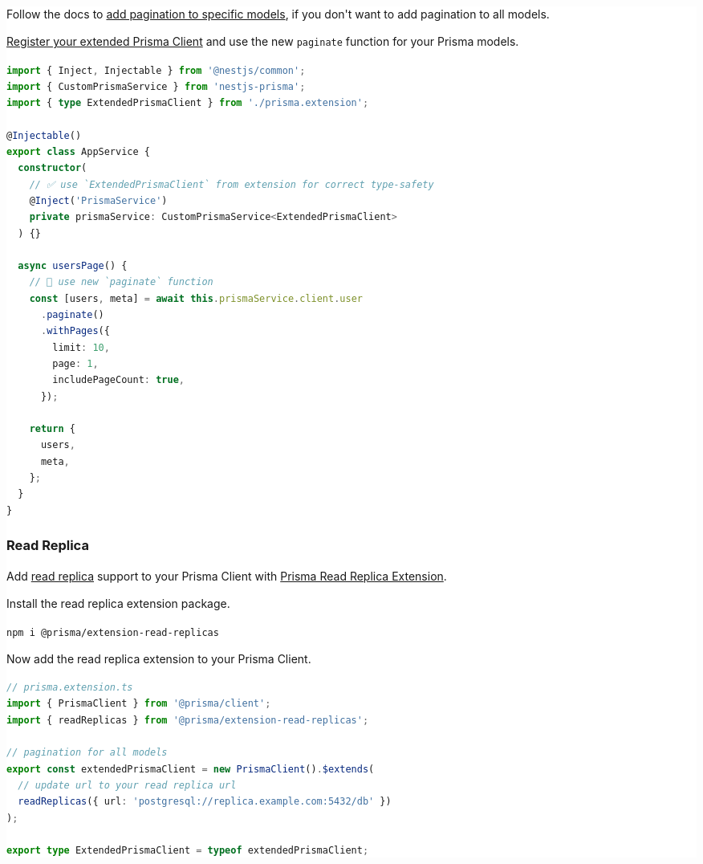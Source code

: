 Follow the docs to [add pagination to specific models](https://github.com/deptyped/prisma-extension-pagination#install-extension-on-some-models), if you don't want to add pagination to all models.

[Register your extended Prisma Client](#register-extended-prisma-client) and use the new `paginate` function for your Prisma models.

```ts
import { Inject, Injectable } from '@nestjs/common';
import { CustomPrismaService } from 'nestjs-prisma';
import { type ExtendedPrismaClient } from './prisma.extension';

@Injectable()
export class AppService {
  constructor(
    // ✅ use `ExtendedPrismaClient` from extension for correct type-safety
    @Inject('PrismaService')
    private prismaService: CustomPrismaService<ExtendedPrismaClient>
  ) {}

  async usersPage() {
    // 🦾 use new `paginate` function
    const [users, meta] = await this.prismaService.client.user
      .paginate()
      .withPages({
        limit: 10,
        page: 1,
        includePageCount: true,
      });

    return {
      users,
      meta,
    };
  }
}
```

### Read Replica

Add [read replica](https://www.prisma.io/blog/read-replicas-prisma-client-extension-f66prwk56wow) support to your Prisma Client with [Prisma Read Replica Extension](https://github.com/prisma/extension-read-replicas).

Install the read replica extension package.

```bash
npm i @prisma/extension-read-replicas
```

Now add the read replica extension to your Prisma Client.

```ts
// prisma.extension.ts
import { PrismaClient } from '@prisma/client';
import { readReplicas } from '@prisma/extension-read-replicas';

// pagination for all models
export const extendedPrismaClient = new PrismaClient().$extends(
  // update url to your read replica url
  readReplicas({ url: 'postgresql://replica.example.com:5432/db' })
);

export type ExtendedPrismaClient = typeof extendedPrismaClient;
```
